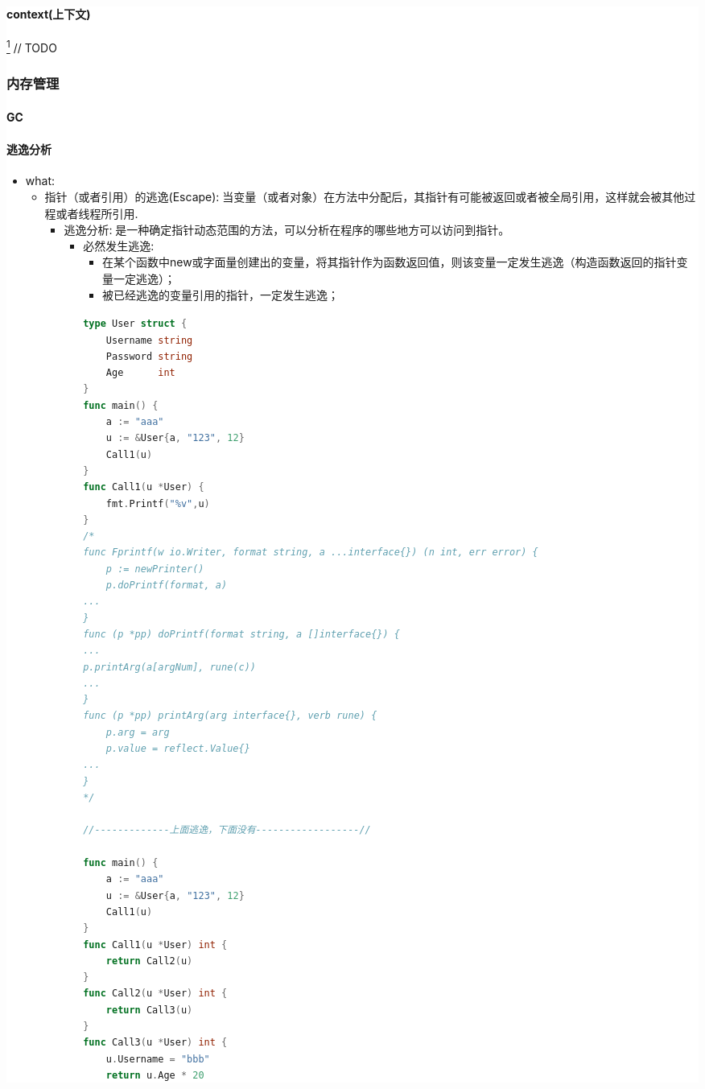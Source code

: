 #### context(上下文)


[<sup>1</sup>](#refer-anchor2)
// TODO

### 内存管理

#### GC
#### 逃逸分析

- what:
  - 指针（或者引用）的逃逸(Escape): 当变量（或者对象）在方法中分配后，其指针有可能被返回或者被全局引用，这样就会被其他过程或者线程所引用.
    - 逃逸分析: 是一种确定指针动态范围的方法，可以分析在程序的哪些地方可以访问到指针。
	  - 必然发生逃逸:
	    - 在某个函数中new或字面量创建出的变量，将其指针作为函数返回值，则该变量一定发生逃逸（构造函数返回的指针变量一定逃逸）；
        - 被已经逃逸的变量引用的指针，一定发生逃逸；
		```go
        type User struct {
        	Username string
        	Password string
        	Age      int
        }
        func main() {
        	a := "aaa"
        	u := &User{a, "123", 12}
        	Call1(u)
        }
        func Call1(u *User) {
        	fmt.Printf("%v",u)
        }
        /*
        func Fprintf(w io.Writer, format string, a ...interface{}) (n int, err error) {
         	p := newPrinter()
        	p.doPrintf(format, a)
        ...
        } 
        func (p *pp) doPrintf(format string, a []interface{}) {
        ...
        p.printArg(a[argNum], rune(c))
        ...
        } 
        func (p *pp) printArg(arg interface{}, verb rune) {
        	p.arg = arg
        	p.value = reflect.Value{}
        ...
        }
        */

        //-------------上面逃逸，下面没有------------------//

        func main() {
        	a := "aaa"
        	u := &User{a, "123", 12}
        	Call1(u)
        }
        func Call1(u *User) int {
        	return Call2(u)
        }
        func Call2(u *User) int {
        	return Call3(u)
        }
        func Call3(u *User) int {
        	u.Username = "bbb"
        	return u.Age * 20